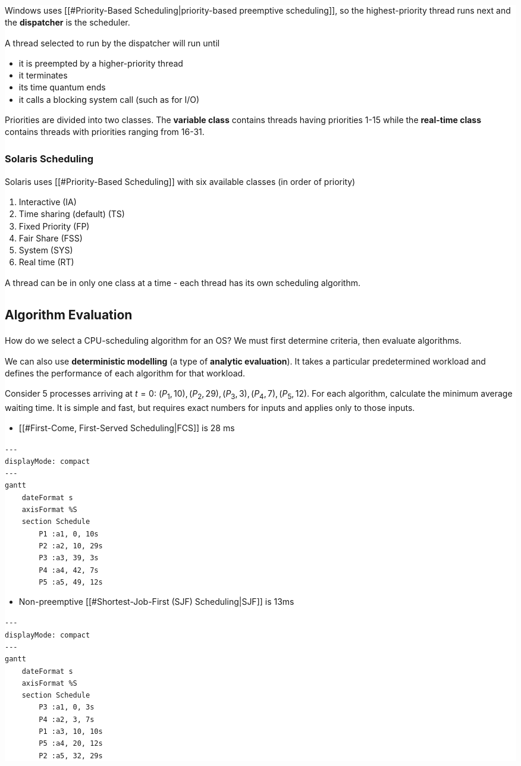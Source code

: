 Windows uses [[#Priority-Based Scheduling|priority-based preemptive scheduling]], so the highest-priority thread runs next and the **dispatcher** is the scheduler.

A thread selected to run by the dispatcher will run until
- it is preempted by a higher-priority thread
- it terminates
- its time quantum ends
- it calls a blocking system call (such as for I/O)

Priorities are divided into two classes. The **variable class** contains threads having priorities 1-15 while the **real-time class** contains threads with priorities ranging from 16-31.


### Solaris Scheduling

Solaris uses [[#Priority-Based Scheduling]] with six available classes (in order of priority)
1. Interactive (IA)
2. Time sharing (default) (TS)
3. Fixed Priority (FP)
4. Fair Share (FSS)
5. System (SYS)
6. Real time (RT)

A thread can be in only one class at a time - each thread has its own scheduling algorithm.


## Algorithm Evaluation

How do we select a CPU-scheduling algorithm for an OS? We must first determine criteria, then evaluate algorithms.

We can also use **deterministic modelling** (a type of **analytic evaluation**). It takes a particular predetermined workload and defines the performance of each algorithm for that workload.

Consider 5 processes arriving at $t=0$: $(P_1,10), (P_2,29), (P_3, 3), (P_4, 7), (P_5, 12)$.
For each algorithm, calculate the minimum average waiting time. It is simple and fast, but requires exact numbers for inputs and applies only to those inputs.

- [[#First-Come, First-Served Scheduling|FCS]] is 28 ms
```mermaid
---
displayMode: compact
---
gantt
	dateFormat s
	axisFormat %S
    section Schedule
        P1 :a1, 0, 10s
        P2 :a2, 10, 29s
		P3 :a3, 39, 3s
		P4 :a4, 42, 7s
		P5 :a5, 49, 12s
```
- Non-preemptive [[#Shortest-Job-First (SJF) Scheduling|SJF]] is 13ms
```mermaid
---
displayMode: compact
---
gantt
	dateFormat s
	axisFormat %S
    section Schedule
        P3 :a1, 0, 3s
        P4 :a2, 3, 7s
		P1 :a3, 10, 10s
		P5 :a4, 20, 12s
		P2 :a5, 32, 29s
```